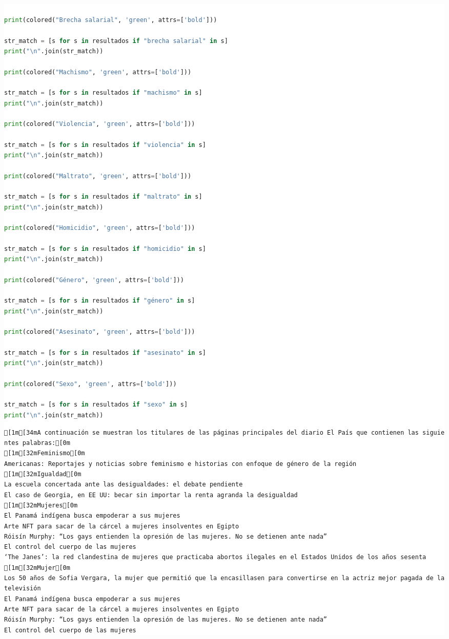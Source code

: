 ```python

print(colored("Brecha salarial", 'green', attrs=['bold']))

str_match = [s for s in resultados if "brecha salarial" in s]
print("\n".join(str_match))

print(colored("Machismo", 'green', attrs=['bold']))

str_match = [s for s in resultados if "machismo" in s]
print("\n".join(str_match))

print(colored("Violencia", 'green', attrs=['bold']))

str_match = [s for s in resultados if "violencia" in s]
print("\n".join(str_match))

print(colored("Maltrato", 'green', attrs=['bold']))

str_match = [s for s in resultados if "maltrato" in s]
print("\n".join(str_match))

print(colored("Homicidio", 'green', attrs=['bold']))

str_match = [s for s in resultados if "homicidio" in s]
print("\n".join(str_match))

print(colored("Género", 'green', attrs=['bold']))

str_match = [s for s in resultados if "género" in s]
print("\n".join(str_match))

print(colored("Asesinato", 'green', attrs=['bold']))

str_match = [s for s in resultados if "asesinato" in s]
print("\n".join(str_match))

print(colored("Sexo", 'green', attrs=['bold']))

str_match = [s for s in resultados if "sexo" in s]
print("\n".join(str_match))
```

    [1m[34mA continuación se muestran los titulares de las páginas principales del diario El País que contienen las siguientes palabras:[0m
    [1m[32mFeminismo[0m
    Americanas: Reportajes y noticias sobre feminismo e historias con enfoque de género de la región
    [1m[32mIgualdad[0m
    La escuela concertada ante las desigualdades: el debate pendiente
    El caso de Georgia, en EE UU: becar sin importar la renta agranda la desigualdad
    [1m[32mMujeres[0m
    El Panamá indígena busca empoderar a sus mujeres
    Arte NFT para sacar de la cárcel a mujeres insolventes en Egipto
    Róisín Murphy: “Los gays entienden la opresión de las mujeres. No se detienen ante nada”
    El control del cuerpo de las mujeres
    ‘The Janes’: la red clandestina de mujeres que practicaba abortos ilegales en el Estados Unidos de los años sesenta
    [1m[32mMujer[0m
    Los 50 años de Sofia Vergara, la mujer que permitió que la encasillasen para convertirse en la actriz mejor pagada de la televisión
    El Panamá indígena busca empoderar a sus mujeres
    Arte NFT para sacar de la cárcel a mujeres insolventes en Egipto
    Róisín Murphy: “Los gays entienden la opresión de las mujeres. No se detienen ante nada”
    El control del cuerpo de las mujeres